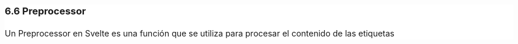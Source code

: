 ### 6.6 Preprocessor
Un Preprocessor en Svelte es una función que se utiliza para procesar el contenido de las etiquetas <script> o <style> en un archivo Svelte antes de que se compile. Esta función recibe varios datos relacionados con la etiqueta que se va a procesar y devuelve una versión procesada del contenido.

**Ejemplo de uso:** Un preprocesador de Sass podría transformar el contenido del bloque <style lang="scss"> a CSS antes de que Svelte compile el componente. Para crear un preprocesador de Sass que transforme el contenido del bloque <style lang="scss"> a CSS en un archivo Svelte antes de que se compile, puedes usar la función preprocess() de Svelte junto con la librería sass para realizar la conversión.
1. Instala la librería sass:
```cmd
npm install sass
```

2. Define el preprocesador de Sass: Implementamos un preprocesador para convertir Sass a CSS antes de que Svelte compile el archivo:
```js
import sass from 'sass';  // Importa la librería Sass
import { preprocess } from 'svelte/compiler';

const sassPreprocessor = {
  style: async ({ content, attributes, filename }) => {
    // Solo procesa bloques <style lang="scss">
    if (attributes.lang !== 'scss') return;

    try {
      const result = sass.renderSync({
        data: content, // El contenido del <style>
        file: filename, // El nombre del archivo para mejor manejo de errores
        includePaths: ['src'], // Rutas adicionales que Sass podría necesitar
      });

      return {
        code: result.css.toString(), // Devuelve el CSS transformado
        map: result.map?.toString(), // Si Sass generó un source map
      };
    } catch (err) {
      console.error('Error compilando Sass:', err);
    }
  },
};

// Exporta el preprocesador
export default {
  preprocess: [sassPreprocessor],
};
```

- `sass.renderSync()`: Esta función de sass toma el contenido de Sass y lo convierte en CSS. El código CSS resultante se devuelve en result.css.toString().
- `attributes.lang !== 'scss'`: Se verifica si el bloque `<style>` tiene el atributo `lang="scss"` para asegurarse de que solo se procese Sass.
- `includePaths: ['src']`: Esta opción permite especificar rutas adicionales para Sass, donde buscar archivos parciales o mixins. Aquí podemos ajustar según la estructura de tu proyecto.
- Devuelve `code` y `map`: Devuelve el código CSS compilado y el source map (si se generó), lo que facilita la depuración.
